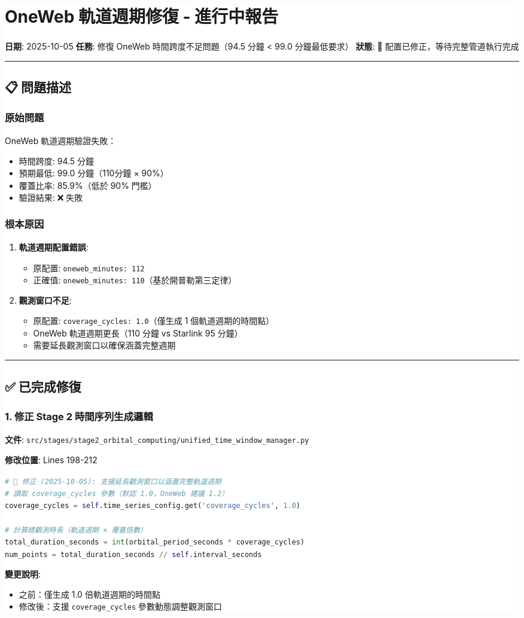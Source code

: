 # OneWeb 軌道週期修復 - 進行中報告

**日期**: 2025-10-05
**任務**: 修復 OneWeb 時間跨度不足問題（94.5 分鐘 < 99.0 分鐘最低要求）
**狀態**: 🔄 配置已修正，等待完整管道執行完成

---

## 📋 問題描述

### 原始問題
OneWeb 軌道週期驗證失敗：
- 時間跨度: 94.5 分鐘
- 預期最低: 99.0 分鐘（110分鐘 × 90%）
- 覆蓋比率: 85.9%（低於 90% 門檻）
- 驗證結果: ❌ 失敗

### 根本原因
1. **軌道週期配置錯誤**:
   - 原配置: `oneweb_minutes: 112`
   - 正確值: `oneweb_minutes: 110`（基於開普勒第三定律）

2. **觀測窗口不足**:
   - 原配置: `coverage_cycles: 1.0`（僅生成 1 個軌道週期的時間點）
   - OneWeb 軌道週期更長（110 分鐘 vs Starlink 95 分鐘）
   - 需要延長觀測窗口以確保涵蓋完整週期

---

## ✅ 已完成修復

### 1. 修正 Stage 2 時間序列生成邏輯

**文件**: `src/stages/stage2_orbital_computing/unified_time_window_manager.py`

**修改位置**: Lines 198-212

```python
# 🚨 修正 (2025-10-05): 支援延長觀測窗口以涵蓋完整軌道週期
# 讀取 coverage_cycles 參數（默認 1.0，OneWeb 建議 1.2）
coverage_cycles = self.time_series_config.get('coverage_cycles', 1.0)

# 計算總觀測時長（軌道週期 × 覆蓋倍數）
total_duration_seconds = int(orbital_period_seconds * coverage_cycles)
num_points = total_duration_seconds // self.interval_seconds
```

**變更說明**:
- 之前：僅生成 1.0 倍軌道週期的時間點
- 修改後：支援 `coverage_cycles` 參數動態調整觀測窗口
